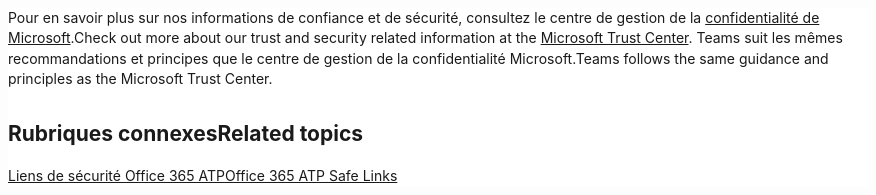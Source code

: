 <span data-ttu-id="fc2e0-262">Pour en savoir plus sur nos informations de confiance et de sécurité, consultez le centre de gestion de la [confidentialité de Microsoft](https://microsoft.com/trustcenter).</span><span class="sxs-lookup"><span data-stu-id="fc2e0-262">Check out more about our trust and security related information at the [Microsoft Trust Center](https://microsoft.com/trustcenter).</span></span> <span data-ttu-id="fc2e0-263">Teams suit les mêmes recommandations et principes que le centre de gestion de la confidentialité Microsoft.</span><span class="sxs-lookup"><span data-stu-id="fc2e0-263">Teams follows the same guidance and principles as the Microsoft Trust Center.</span></span>

<a name="related-topics"></a><span data-ttu-id="fc2e0-264">Rubriques connexes</span><span class="sxs-lookup"><span data-stu-id="fc2e0-264">Related topics</span></span>
----------------------
[<span data-ttu-id="fc2e0-265">Liens de sécurité Office 365 ATP</span><span class="sxs-lookup"><span data-stu-id="fc2e0-265">Office 365 ATP Safe Links</span></span>](https://docs.microsoft.com/office365/securitycompliance/atp-safe-links#how-to-get-atp-safe-links-protection)
